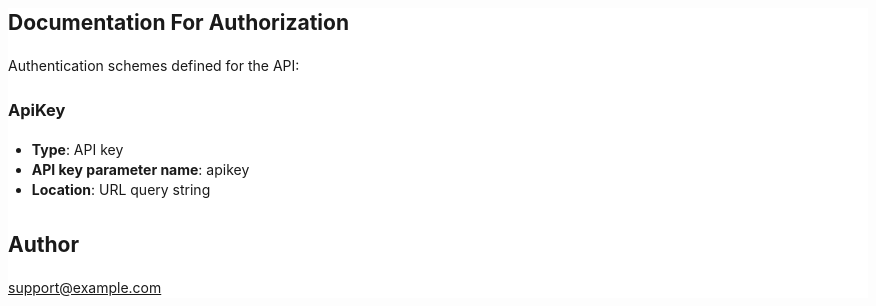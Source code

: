 
<a id="documentation-for-authorization"></a>
## Documentation For Authorization


Authentication schemes defined for the API:
<a id="ApiKey"></a>
### ApiKey

- **Type**: API key
- **API key parameter name**: apikey
- **Location**: URL query string


## Author

support@example.com


